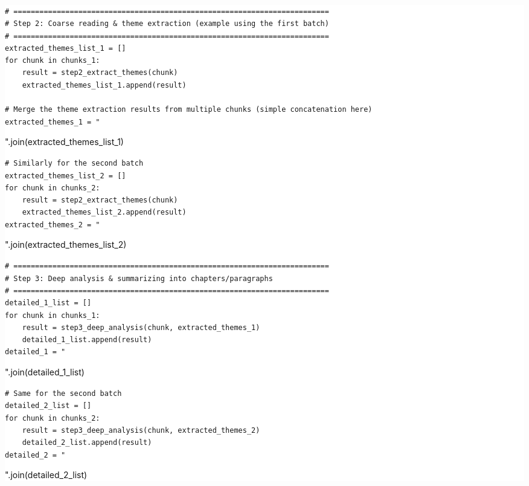     # =========================================================================
    # Step 2: Coarse reading & theme extraction (example using the first batch)
    # =========================================================================
    extracted_themes_list_1 = []
    for chunk in chunks_1:
        result = step2_extract_themes(chunk)
        extracted_themes_list_1.append(result)

    # Merge the theme extraction results from multiple chunks (simple concatenation here)
    extracted_themes_1 = "
".join(extracted_themes_list_1)

    # Similarly for the second batch
    extracted_themes_list_2 = []
    for chunk in chunks_2:
        result = step2_extract_themes(chunk)
        extracted_themes_list_2.append(result)
    extracted_themes_2 = "
".join(extracted_themes_list_2)

    # =========================================================================
    # Step 3: Deep analysis & summarizing into chapters/paragraphs
    # =========================================================================
    detailed_1_list = []
    for chunk in chunks_1:
        result = step3_deep_analysis(chunk, extracted_themes_1)
        detailed_1_list.append(result)
    detailed_1 = "
".join(detailed_1_list)

    # Same for the second batch
    detailed_2_list = []
    for chunk in chunks_2:
        result = step3_deep_analysis(chunk, extracted_themes_2)
        detailed_2_list.append(result)
    detailed_2 = "
".join(detailed_2_list)

